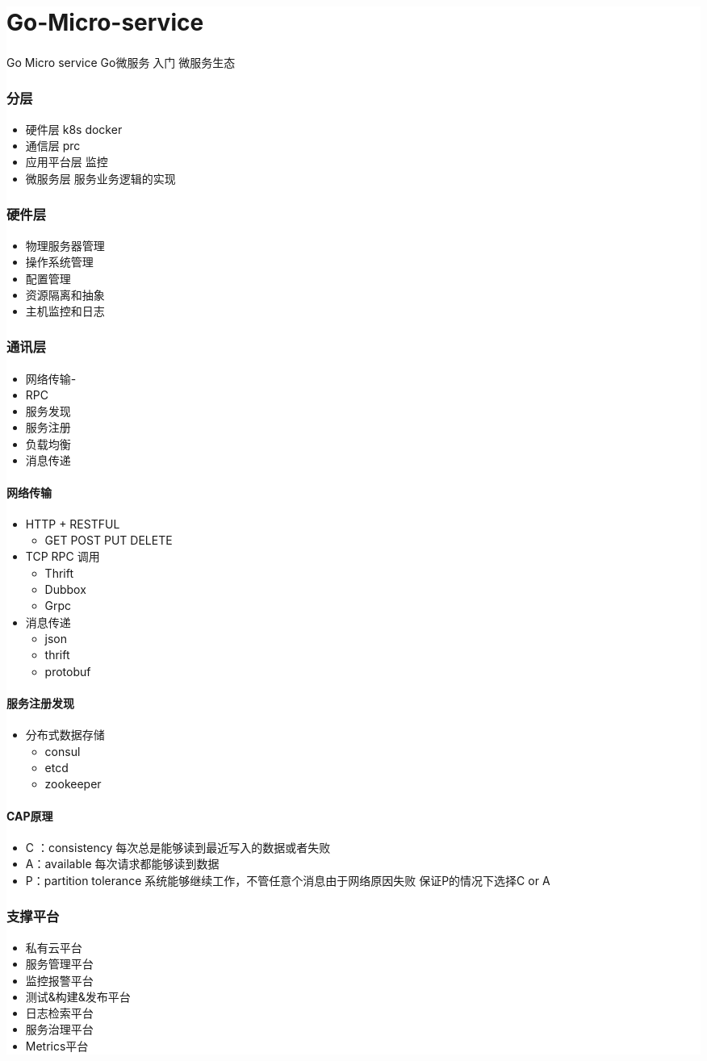# Go-Micro-service
Go Micro service Go微服务 入门
微服务生态

### 分层
- 硬件层   k8s docker 
- 通信层 prc
- 应用平台层  监控
- 微服务层 服务业务逻辑的实现
### 硬件层
- 物理服务器管理
- 操作系统管理
- 配置管理
- 资源隔离和抽象
- 主机监控和日志
### 通讯层
- 网络传输-
- RPC
- 服务发现
- 服务注册
- 负载均衡
- 消息传递
#### 网络传输
- HTTP + RESTFUL
    - GET POST PUT DELETE
- TCP RPC 调用
    - Thrift
    - Dubbox
    - Grpc
- 消息传递
    - json
    - thrift
    - protobuf
#### 服务注册发现
- 分布式数据存储
    - consul
    - etcd
    - zookeeper
#### CAP原理
- C ：consistency 每次总是能够读到最近写入的数据或者失败
- A：available 每次请求都能够读到数据
- P：partition tolerance 系统能够继续工作，不管任意个消息由于网络原因失败
保证P的情况下选择C or A

### 支撑平台
- 私有云平台
- 服务管理平台
- 监控报警平台
- 测试&构建&发布平台
- 日志检索平台
- 服务治理平台
- Metrics平台
